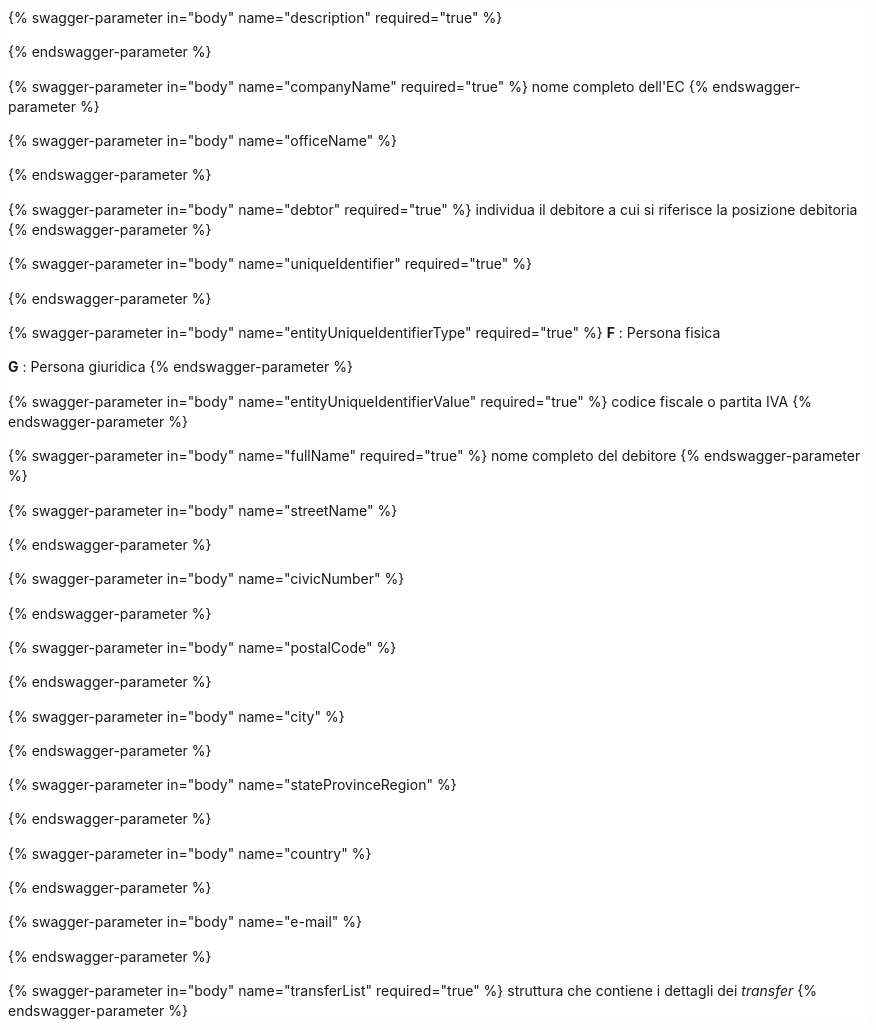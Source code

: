 {% swagger-parameter in="body" name="description" required="true" %}

{% endswagger-parameter %}

{% swagger-parameter in="body" name="companyName" required="true" %}
nome completo dell'EC
{% endswagger-parameter %}

{% swagger-parameter in="body" name="officeName" %}

{% endswagger-parameter %}

{% swagger-parameter in="body" name="debtor" required="true" %}
individua il debitore a cui si riferisce la posizione debitoria
{% endswagger-parameter %}

{% swagger-parameter in="body" name="uniqueIdentifier" required="true" %}

{% endswagger-parameter %}

{% swagger-parameter in="body" name="entityUniqueIdentifierType" required="true" %}
**F** : Persona fisica

**G** : Persona giuridica
{% endswagger-parameter %}

{% swagger-parameter in="body" name="entityUniqueIdentifierValue" required="true" %}
codice fiscale o partita IVA
{% endswagger-parameter %}

{% swagger-parameter in="body" name="fullName" required="true" %}
nome completo del debitore
{% endswagger-parameter %}

{% swagger-parameter in="body" name="streetName" %}

{% endswagger-parameter %}

{% swagger-parameter in="body" name="civicNumber" %}

{% endswagger-parameter %}

{% swagger-parameter in="body" name="postalCode" %}

{% endswagger-parameter %}

{% swagger-parameter in="body" name="city" %}

{% endswagger-parameter %}

{% swagger-parameter in="body" name="stateProvinceRegion" %}

{% endswagger-parameter %}

{% swagger-parameter in="body" name="country" %}

{% endswagger-parameter %}

{% swagger-parameter in="body" name="e-mail" %}

{% endswagger-parameter %}

{% swagger-parameter in="body" name="transferList" required="true" %}
struttura che contiene i dettagli dei _transfer_
{% endswagger-parameter %}
